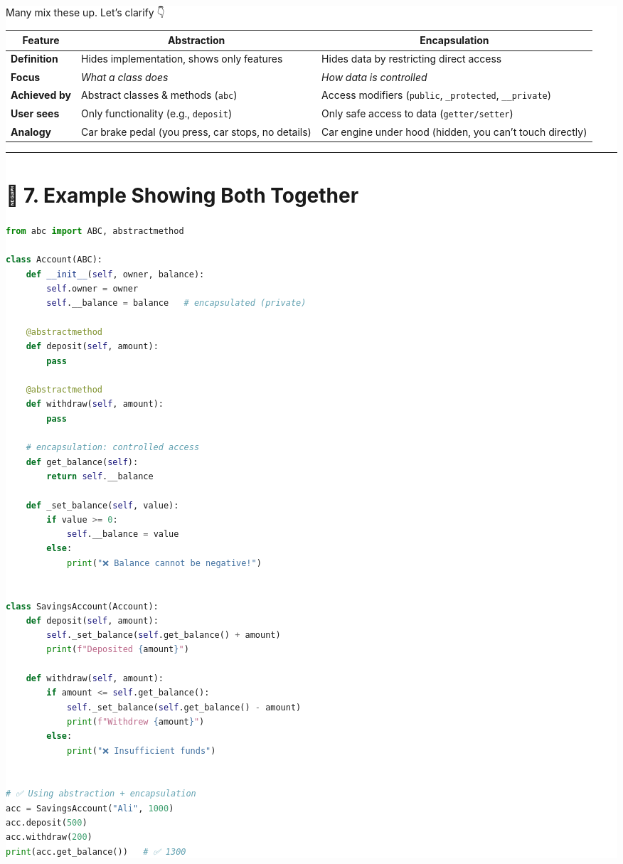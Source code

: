 Many mix these up. Let’s clarify 👇

| Feature         | Abstraction                                        | Encapsulation                                            |
| --------------- | -------------------------------------------------- | -------------------------------------------------------- |
| **Definition**  | Hides implementation, shows only features          | Hides data by restricting direct access                  |
| **Focus**       | _What a class does_                                | _How data is controlled_                                 |
| **Achieved by** | Abstract classes & methods (`abc`)                 | Access modifiers (`public`, `_protected`, `__private`)   |
| **User sees**   | Only functionality (e.g., `deposit`)               | Only safe access to data (`getter/setter`)               |
| **Analogy**     | Car brake pedal (you press, car stops, no details) | Car engine under hood (hidden, you can’t touch directly) |

---

# 🧩 7. Example Showing Both Together

```python
from abc import ABC, abstractmethod

class Account(ABC):
    def __init__(self, owner, balance):
        self.owner = owner
        self.__balance = balance   # encapsulated (private)

    @abstractmethod
    def deposit(self, amount):
        pass

    @abstractmethod
    def withdraw(self, amount):
        pass

    # encapsulation: controlled access
    def get_balance(self):
        return self.__balance

    def _set_balance(self, value):
        if value >= 0:
            self.__balance = value
        else:
            print("❌ Balance cannot be negative!")


class SavingsAccount(Account):
    def deposit(self, amount):
        self._set_balance(self.get_balance() + amount)
        print(f"Deposited {amount}")

    def withdraw(self, amount):
        if amount <= self.get_balance():
            self._set_balance(self.get_balance() - amount)
            print(f"Withdrew {amount}")
        else:
            print("❌ Insufficient funds")


# ✅ Using abstraction + encapsulation
acc = SavingsAccount("Ali", 1000)
acc.deposit(500)
acc.withdraw(200)
print(acc.get_balance())   # ✅ 1300
```
